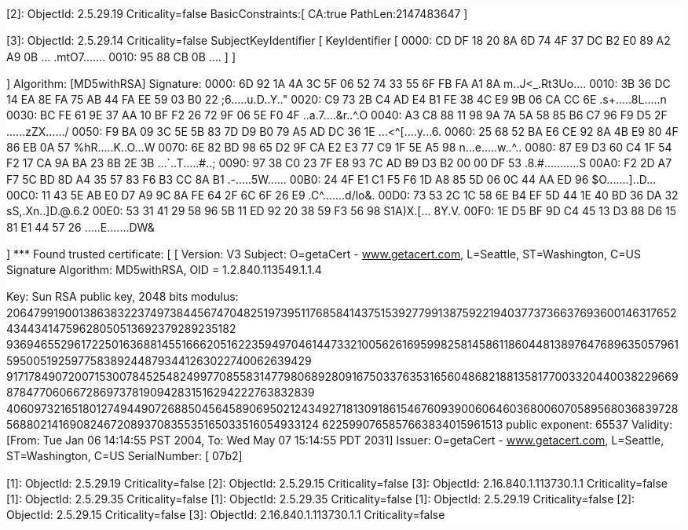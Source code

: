 [2]: ObjectId: 2.5.29.19 Criticality=false
BasicConstraints:[
 CA:true
 PathLen:2147483647
]

[3]: ObjectId: 2.5.29.14 Criticality=false
SubjectKeyIdentifier [
KeyIdentifier [
0000: CD DF 18 20 8A 6D 74 4F 37 DC B2 E0 89 A2 A9 0B ... .mtO7.......
0010: 95 88 CB 0B ....
]
]

]
 Algorithm: [MD5withRSA]
 Signature:
0000: 6D 92 1A 4A 3C 5F 06 52 74 33 55 6F FB FA A1 8A m..J&lt;\_.Rt3Uo....
0010: 3B 36 DC 14 EA 8E FA 75 AB 44 FA EE 59 03 B0 22 ;6.....u.D..Y.."
0020: C9 73 2B C4 AD E4 B1 FE 38 4C E9 9B 06 CA CC 6E .s+.....8L.....n
0030: BC FE 61 9E 37 AA 10 BF F2 26 72 9F 06 5E F0 4F ..a.7....&r..^.O
0040: A3 C8 88 11 98 9A 7A 5A 58 85 B6 C7 96 F9 D5 2F ......zZX....../
0050: F9 BA 09 3C 5E 5B 83 7D D9 B0 79 A5 AD DC 36 1E ...&lt;^[....y...6.
0060: 25 68 52 BA E6 CE 92 8A 4B E9 80 4F 86 EB 0A 57 %hR.....K..O...W
0070: 6E 82 BD 98 65 D2 9F CA E2 E3 77 C9 1F 5E A5 98 n...e.....w..^..
0080: 87 E9 D3 60 C4 1F 54 F2 17 CA 9A BA 23 8B 2E 3B ...`..T.....#..;
0090: 97 38 C0 23 7F E8 93 7C AD B9 D3 B2 00 00 DF 53 .8.#...........S
00A0: F2 2D A7 F7 5C BD 8D A4 35 57 83 F6 B3 CC 8A B1 .-..\...5W......
00B0: 24 4F E1 C1 F5 F6 1D A8 85 5D 06 0C 44 AA ED 96 $O.......]..D...
00C0: 11 43 5E AB E0 D7 A9 9C 8A FE 64 2F 6C 6F 26 E9 .C^.......d/lo&.
00D0: 73 53 2C 1C 58 6E B4 EF 5D 44 1E 40 BD 36 DA 32 sS,.Xn..]D.@.6.2
00E0: 53 31 41 29 58 96 5B 11 ED 92 20 38 59 F3 56 98 S1A)X.[... 8Y.V.
00F0: 1E D5 BF 9D C4 45 13 D3 88 D6 15 81 E1 44 57 26 .....E.......DW&

]
\*\*\*
Found trusted certificate:
[
[
 Version: V3
 Subject: O=getaCert - www.getacert.com, L=Seattle, ST=Washington, C=US
 Signature Algorithm: MD5withRSA, OID = 1.2.840.113549.1.1.4

 Key: Sun RSA public key, 2048 bits
 modulus: 
2064799190013863832237497384456747048251973951176858414375153927799138759221940377373663769360014631765243443414759628050513692379289235182
936946552961722501636881455166620516223594970461447332100562616959982581458611860448138976476896350579615950051925977583892448793441263022740062639429
917178490720071530078452548249977085583147798068928091675033763531656048682188135817700332044003822966987847706066728697378190942831516294222763832839
406097321651801274944907268850456458906950212434927181309186154676093900606460368006070589568036839728568802141690824672089370835535165033516054933124
6225990765857663834015961513
 public exponent: 65537
 Validity: [From: Tue Jan 06 14:14:55 PST 2004,
 To: Wed May 07 15:14:55 PDT 2031]
 Issuer: O=getaCert - www.getacert.com, L=Seattle, ST=Washington, C=US
 SerialNumber: [ 07b2]


[1]: ObjectId: 2.5.29.19 Criticality=false
[2]: ObjectId: 2.5.29.15 Criticality=false
[3]: ObjectId: 2.16.840.1.113730.1.1 Criticality=false
[1]: ObjectId: 2.5.29.35 Criticality=false
[1]: ObjectId: 2.5.29.35 Criticality=false
[1]: ObjectId: 2.5.29.19 Criticality=false
[2]: ObjectId: 2.5.29.15 Criticality=false
[3]: ObjectId: 2.16.840.1.113730.1.1 Criticality=false